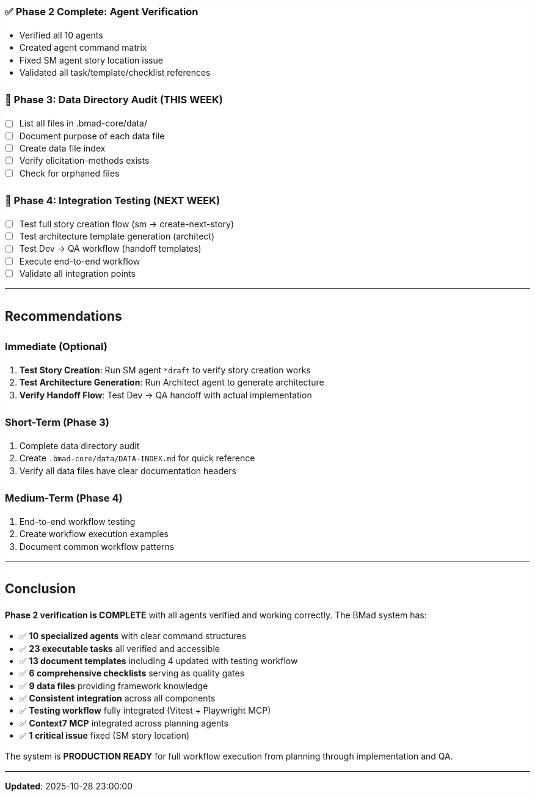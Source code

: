 ### ✅ Phase 2 Complete: Agent Verification
- Verified all 10 agents
- Created agent command matrix
- Fixed SM agent story location issue
- Validated all task/template/checklist references

### 🚀 Phase 3: Data Directory Audit (THIS WEEK)
- [ ] List all files in .bmad-core/data/
- [ ] Document purpose of each data file
- [ ] Create data file index
- [ ] Verify elicitation-methods exists
- [ ] Check for orphaned files

### 🚀 Phase 4: Integration Testing (NEXT WEEK)
- [ ] Test full story creation flow (sm → create-next-story)
- [ ] Test architecture template generation (architect)
- [ ] Test Dev → QA workflow (handoff templates)
- [ ] Execute end-to-end workflow
- [ ] Validate all integration points

---

## Recommendations

### Immediate (Optional)
1. **Test Story Creation**: Run SM agent `*draft` to verify story creation works
2. **Test Architecture Generation**: Run Architect agent to generate architecture
3. **Verify Handoff Flow**: Test Dev → QA handoff with actual implementation

### Short-Term (Phase 3)
1. Complete data directory audit
2. Create `.bmad-core/data/DATA-INDEX.md` for quick reference
3. Verify all data files have clear documentation headers

### Medium-Term (Phase 4)
1. End-to-end workflow testing
2. Create workflow execution examples
3. Document common workflow patterns

---

## Conclusion

**Phase 2 verification is COMPLETE** with all agents verified and working correctly. The BMad system has:

- ✅ **10 specialized agents** with clear command structures
- ✅ **23 executable tasks** all verified and accessible
- ✅ **13 document templates** including 4 updated with testing workflow
- ✅ **6 comprehensive checklists** serving as quality gates
- ✅ **9 data files** providing framework knowledge
- ✅ **Consistent integration** across all components
- ✅ **Testing workflow** fully integrated (Vitest + Playwright MCP)
- ✅ **Context7 MCP** integrated across planning agents
- ✅ **1 critical issue** fixed (SM story location)

The system is **PRODUCTION READY** for full workflow execution from planning through implementation and QA.

---

**Updated**: 2025-10-28 23:00:00
